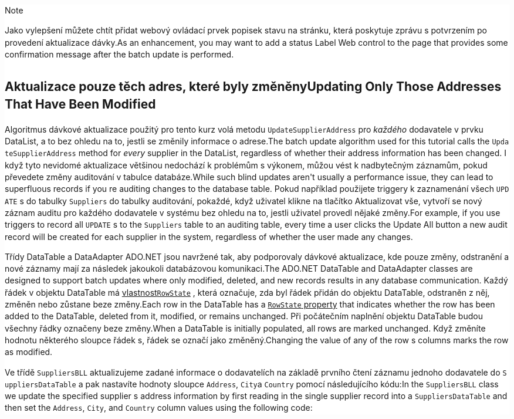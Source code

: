 > [!NOTE]
> <span data-ttu-id="a74a5-167">Jako vylepšení můžete chtít přidat webový ovládací prvek popisek stavu na stránku, která poskytuje zprávu s potvrzením po provedení aktualizace dávky.</span><span class="sxs-lookup"><span data-stu-id="a74a5-167">As an enhancement, you may want to add a status Label Web control to the page that provides some confirmation message after the batch update is performed.</span></span>

## <a name="updating-only-those-addresses-that-have-been-modified"></a><span data-ttu-id="a74a5-168">Aktualizace pouze těch adres, které byly změněny</span><span class="sxs-lookup"><span data-stu-id="a74a5-168">Updating Only Those Addresses That Have Been Modified</span></span>

<span data-ttu-id="a74a5-169">Algoritmus dávkové aktualizace použitý pro tento kurz volá metodu `UpdateSupplierAddress` pro *každého* dodavatele v prvku DataList, a to bez ohledu na to, jestli se změnily informace o adrese.</span><span class="sxs-lookup"><span data-stu-id="a74a5-169">The batch update algorithm used for this tutorial calls the `UpdateSupplierAddress` method for *every* supplier in the DataList, regardless of whether their address information has been changed.</span></span> <span data-ttu-id="a74a5-170">I když tyto nevidomé aktualizace většinou nedochází k problémům s výkonem, můžou vést k nadbytečným záznamům, pokud převedete změny auditování v tabulce databáze.</span><span class="sxs-lookup"><span data-stu-id="a74a5-170">While such blind updates aren't usually a performance issue, they can lead to superfluous records if you re auditing changes to the database table.</span></span> <span data-ttu-id="a74a5-171">Pokud například použijete triggery k zaznamenání všech `UPDATE` s do tabulky `Suppliers` do tabulky auditování, pokaždé, když uživatel klikne na tlačítko Aktualizovat vše, vytvoří se nový záznam auditu pro každého dodavatele v systému bez ohledu na to, jestli uživatel provedl nějaké změny.</span><span class="sxs-lookup"><span data-stu-id="a74a5-171">For example, if you use triggers to record all `UPDATE` s to the `Suppliers` table to an auditing table, every time a user clicks the Update All button a new audit record will be created for each supplier in the system, regardless of whether the user made any changes.</span></span>

<span data-ttu-id="a74a5-172">Třídy DataTable a DataAdapter ADO.NET jsou navržené tak, aby podporovaly dávkové aktualizace, kde pouze změny, odstranění a nové záznamy mají za následek jakoukoli databázovou komunikaci.</span><span class="sxs-lookup"><span data-stu-id="a74a5-172">The ADO.NET DataTable and DataAdapter classes are designed to support batch updates where only modified, deleted, and new records results in any database communication.</span></span> <span data-ttu-id="a74a5-173">Každý řádek v objektu DataTable má [vlastnost`RowState`](https://msdn.microsoft.com/library/system.data.datarow.rowstate.aspx) , která označuje, zda byl řádek přidán do objektu DataTable, odstraněn z něj, změněn nebo zůstane beze změny.</span><span class="sxs-lookup"><span data-stu-id="a74a5-173">Each row in the DataTable has a [`RowState` property](https://msdn.microsoft.com/library/system.data.datarow.rowstate.aspx) that indicates whether the row has been added to the DataTable, deleted from it, modified, or remains unchanged.</span></span> <span data-ttu-id="a74a5-174">Při počátečním naplnění objektu DataTable budou všechny řádky označeny beze změny.</span><span class="sxs-lookup"><span data-stu-id="a74a5-174">When a DataTable is initially populated, all rows are marked unchanged.</span></span> <span data-ttu-id="a74a5-175">Když změníte hodnotu některého sloupce řádek s, řádek se označí jako změněný.</span><span class="sxs-lookup"><span data-stu-id="a74a5-175">Changing the value of any of the row s columns marks the row as modified.</span></span>

<span data-ttu-id="a74a5-176">Ve třídě `SuppliersBLL` aktualizujeme zadané informace o dodavatelích na základě prvního čtení záznamu jednoho dodavatele do `SuppliersDataTable` a pak nastavíte hodnoty sloupce `Address`, `City`a `Country` pomocí následujícího kódu:</span><span class="sxs-lookup"><span data-stu-id="a74a5-176">In the `SuppliersBLL` class we update the specified supplier s address information by first reading in the single supplier record into a `SuppliersDataTable` and then set the `Address`, `City`, and `Country` column values using the following code:</span></span>
